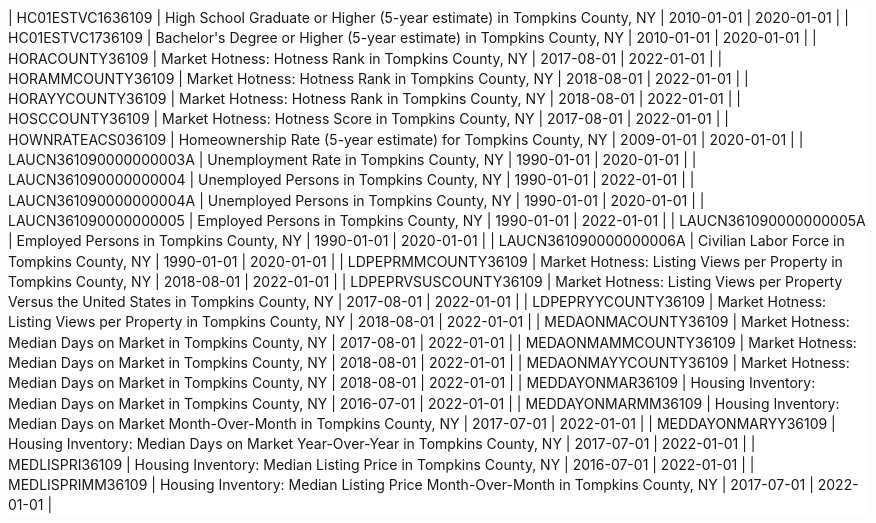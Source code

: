 | HC01ESTVC1636109          | High School Graduate or Higher (5-year estimate) in Tompkins County, NY                                                                                                      | 2010-01-01          | 2020-01-01        |
| HC01ESTVC1736109          | Bachelor's Degree or Higher (5-year estimate) in Tompkins County, NY                                                                                                         | 2010-01-01          | 2020-01-01        |
| HORACOUNTY36109           | Market Hotness: Hotness Rank in Tompkins County, NY                                                                                                                          | 2017-08-01          | 2022-01-01        |
| HORAMMCOUNTY36109         | Market Hotness: Hotness Rank in Tompkins County, NY                                                                                                                          | 2018-08-01          | 2022-01-01        |
| HORAYYCOUNTY36109         | Market Hotness: Hotness Rank in Tompkins County, NY                                                                                                                          | 2018-08-01          | 2022-01-01        |
| HOSCCOUNTY36109           | Market Hotness: Hotness Score in Tompkins County, NY                                                                                                                         | 2017-08-01          | 2022-01-01        |
| HOWNRATEACS036109         | Homeownership Rate (5-year estimate) for Tompkins County, NY                                                                                                                 | 2009-01-01          | 2020-01-01        |
| LAUCN361090000000003A     | Unemployment Rate in Tompkins County, NY                                                                                                                                     | 1990-01-01          | 2020-01-01        |
| LAUCN361090000000004      | Unemployed Persons in Tompkins County, NY                                                                                                                                    | 1990-01-01          | 2022-01-01        |
| LAUCN361090000000004A     | Unemployed Persons in Tompkins County, NY                                                                                                                                    | 1990-01-01          | 2020-01-01        |
| LAUCN361090000000005      | Employed Persons in Tompkins County, NY                                                                                                                                      | 1990-01-01          | 2022-01-01        |
| LAUCN361090000000005A     | Employed Persons in Tompkins County, NY                                                                                                                                      | 1990-01-01          | 2020-01-01        |
| LAUCN361090000000006A     | Civilian Labor Force in Tompkins County, NY                                                                                                                                  | 1990-01-01          | 2020-01-01        |
| LDPEPRMMCOUNTY36109       | Market Hotness: Listing Views per Property in Tompkins County, NY                                                                                                            | 2018-08-01          | 2022-01-01        |
| LDPEPRVSUSCOUNTY36109     | Market Hotness: Listing Views per Property Versus the United States in Tompkins County, NY                                                                                   | 2017-08-01          | 2022-01-01        |
| LDPEPRYYCOUNTY36109       | Market Hotness: Listing Views per Property in Tompkins County, NY                                                                                                            | 2018-08-01          | 2022-01-01        |
| MEDAONMACOUNTY36109       | Market Hotness: Median Days on Market in Tompkins County, NY                                                                                                                 | 2017-08-01          | 2022-01-01        |
| MEDAONMAMMCOUNTY36109     | Market Hotness: Median Days on Market in Tompkins County, NY                                                                                                                 | 2018-08-01          | 2022-01-01        |
| MEDAONMAYYCOUNTY36109     | Market Hotness: Median Days on Market in Tompkins County, NY                                                                                                                 | 2018-08-01          | 2022-01-01        |
| MEDDAYONMAR36109          | Housing Inventory: Median Days on Market in Tompkins County, NY                                                                                                              | 2016-07-01          | 2022-01-01        |
| MEDDAYONMARMM36109        | Housing Inventory: Median Days on Market Month-Over-Month in Tompkins County, NY                                                                                             | 2017-07-01          | 2022-01-01        |
| MEDDAYONMARYY36109        | Housing Inventory: Median Days on Market Year-Over-Year in Tompkins County, NY                                                                                               | 2017-07-01          | 2022-01-01        |
| MEDLISPRI36109            | Housing Inventory: Median Listing Price in Tompkins County, NY                                                                                                               | 2016-07-01          | 2022-01-01        |
| MEDLISPRIMM36109          | Housing Inventory: Median Listing Price Month-Over-Month in Tompkins County, NY                                                                                              | 2017-07-01          | 2022-01-01        |